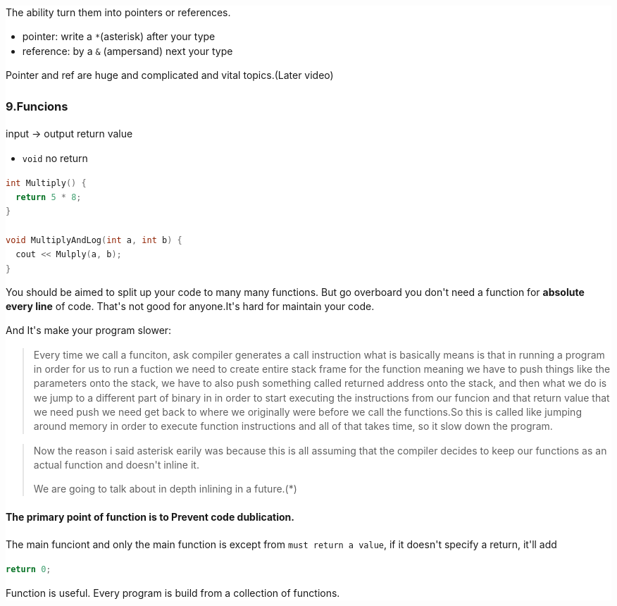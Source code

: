 The ability turn them into pointers or references.

* pointer: write a `*`(asterisk) after your type
* reference: by a `&` (ampersand) next your type

Pointer and ref are huge and complicated and vital topics.(Later video)

### 9.Funcions

input -> output
return value

* `void` no return

```cpp
int Multiply() {
  return 5 * 8;
}

void MultiplyAndLog(int a, int b) {
  cout << Mulply(a, b);
}
```

You should be aimed to split up your code to many many functions.
But go overboard you don't need a function for **absolute every line** of code.
That's not good for anyone.It's hard for maintain your code.

And It's make your program slower:

> Every time we call a funciton, ask compiler generates a call instruction what is basically means is that in running a program in order for us to run a fuction we need to create entire stack frame for the function meaning we have to push things like the parameters onto the stack, we have to also push something called returned address onto the stack, and then what we do is we jump to a different part of binary in in order to start executing the instructions from our funcion and that return value that we need push we need get back to where we originally were before we call the functions.So this is called like jumping around memory in order to execute function instructions and all of that takes time, so it slow down the program.

> Now the reason i said asterisk earily was because this is all assuming that the compiler decides to keep our functions as an actual function and doesn't inline it.
>
> We are going to talk about in depth inlining in a future.(\*)

#### The primary point of function is to Prevent code dublication.

The main funciont and only the main function is except from `must return a value`, if it doesn't specify a return, it'll add

```cpp
return 0;
```

Function is useful. Every program is build from a collection of functions.

####
